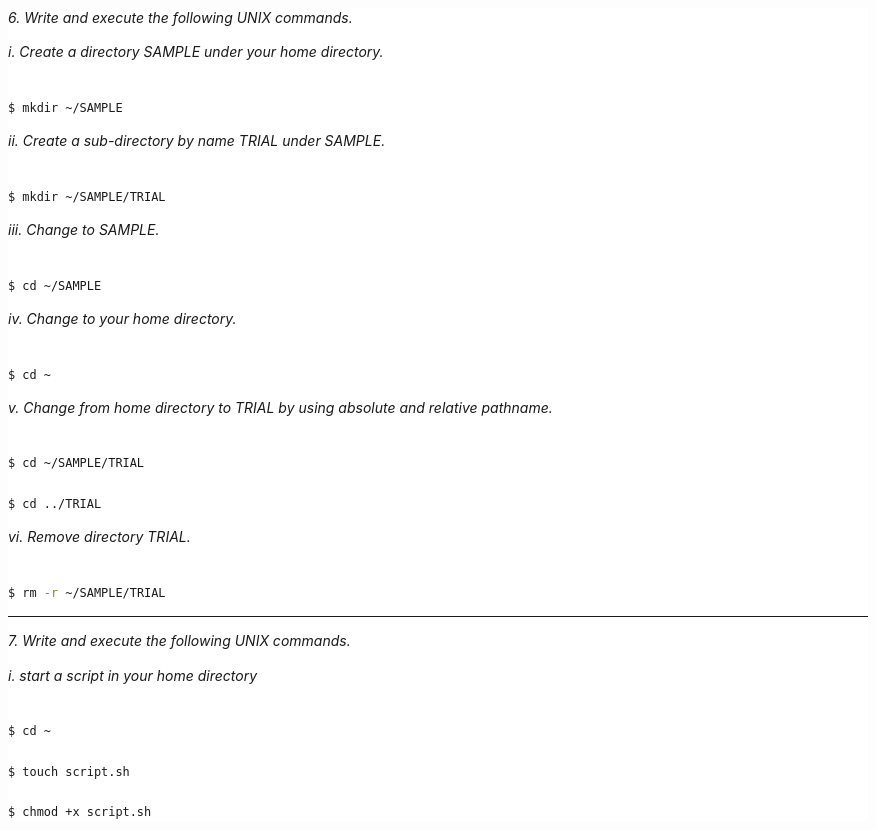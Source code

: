 _6. Write and execute the following UNIX commands._ <br>

_i. Create a directory SAMPLE under your home directory._ <br>

```bash

$ mkdir ~/SAMPLE

```

_ii. Create a sub-directory by name TRIAL under SAMPLE._ <br>

```bash

$ mkdir ~/SAMPLE/TRIAL

```

_iii. Change to SAMPLE._ <br>

```bash

$ cd ~/SAMPLE

```

_iv. Change to your home directory._ <br>

```bash

$ cd ~

```

_v. Change from home directory to TRIAL by using absolute and relative pathname._ <br>

```bash

$ cd ~/SAMPLE/TRIAL

$ cd ../TRIAL

```

_vi. Remove directory TRIAL._ <br>

```bash

$ rm -r ~/SAMPLE/TRIAL

```

---

_7. Write and execute the following UNIX commands._ <br>

_i. start a script in your home directory_ <br>

```bash

$ cd ~

$ touch script.sh

$ chmod +x script.sh

```
